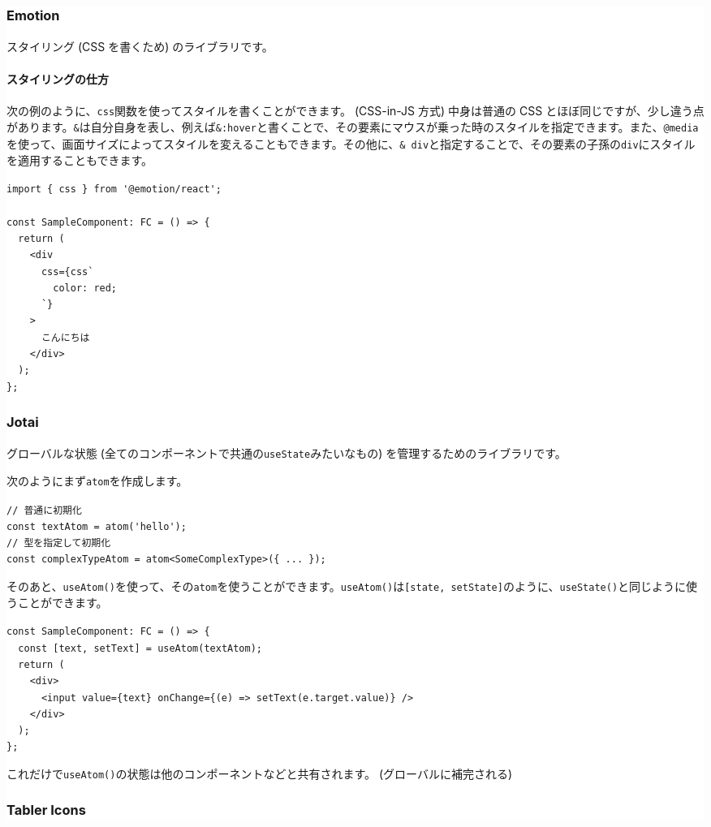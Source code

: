 ### Emotion

スタイリング (CSS を書くため) のライブラリです。

#### スタイリングの仕方

次の例のように、`css`関数を使ってスタイルを書くことができます。 (CSS-in-JS 方式) 中身は普通の CSS とほぼ同じですが、少し違う点があります。`&`は自分自身を表し、例えば`&:hover`と書くことで、その要素にマウスが乗った時のスタイルを指定できます。また、`@media`を使って、画面サイズによってスタイルを変えることもできます。その他に、`& div`と指定することで、その要素の子孫の`div`にスタイルを適用することもできます。

```tsx
import { css } from '@emotion/react';

const SampleComponent: FC = () => {
  return (
    <div
      css={css`
        color: red;
      `}
    >
      こんにちは
    </div>
  );
};
```

### Jotai

グローバルな状態 (全てのコンポーネントで共通の`useState`みたいなもの) を管理するためのライブラリです。

次のようにまず`atom`を作成します。

```tsx
// 普通に初期化
const textAtom = atom('hello');
// 型を指定して初期化
const complexTypeAtom = atom<SomeComplexType>({ ... });
```

そのあと、`useAtom()`を使って、その`atom`を使うことができます。`useAtom()`は`[state, setState]`のように、`useState()`と同じように使うことができます。

```tsx
const SampleComponent: FC = () => {
  const [text, setText] = useAtom(textAtom);
  return (
    <div>
      <input value={text} onChange={(e) => setText(e.target.value)} />
    </div>
  );
};
```

これだけで`useAtom()`の状態は他のコンポーネントなどと共有されます。 (グローバルに補完される)

### Tabler Icons
